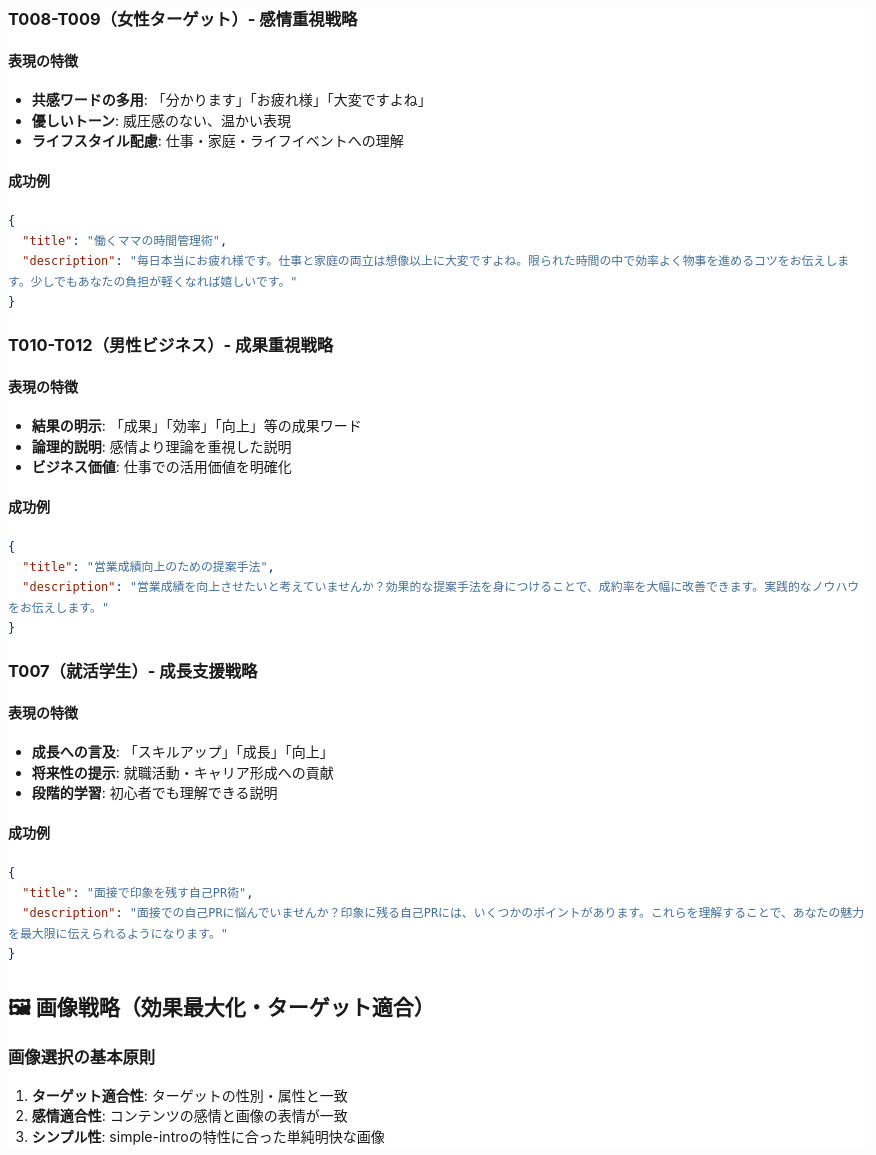 ### T008-T009（女性ターゲット）- 感情重視戦略

#### 表現の特徴
- **共感ワードの多用**: 「分かります」「お疲れ様」「大変ですよね」
- **優しいトーン**: 威圧感のない、温かい表現
- **ライフスタイル配慮**: 仕事・家庭・ライフイベントへの理解

#### 成功例
```json
{
  "title": "働くママの時間管理術",
  "description": "毎日本当にお疲れ様です。仕事と家庭の両立は想像以上に大変ですよね。限られた時間の中で効率よく物事を進めるコツをお伝えします。少しでもあなたの負担が軽くなれば嬉しいです。"
}
```

### T010-T012（男性ビジネス）- 成果重視戦略

#### 表現の特徴
- **結果の明示**: 「成果」「効率」「向上」等の成果ワード
- **論理的説明**: 感情より理論を重視した説明
- **ビジネス価値**: 仕事での活用価値を明確化

#### 成功例
```json
{
  "title": "営業成績向上のための提案手法",
  "description": "営業成績を向上させたいと考えていませんか？効果的な提案手法を身につけることで、成約率を大幅に改善できます。実践的なノウハウをお伝えします。"
}
```

### T007（就活学生）- 成長支援戦略

#### 表現の特徴
- **成長への言及**: 「スキルアップ」「成長」「向上」
- **将来性の提示**: 就職活動・キャリア形成への貢献
- **段階的学習**: 初心者でも理解できる説明

#### 成功例
```json
{
  "title": "面接で印象を残す自己PR術",
  "description": "面接での自己PRに悩んでいませんか？印象に残る自己PRには、いくつかのポイントがあります。これらを理解することで、あなたの魅力を最大限に伝えられるようになります。"
}
```

## 🖼️ 画像戦略（効果最大化・ターゲット適合）

### 画像選択の基本原則
1. **ターゲット適合性**: ターゲットの性別・属性と一致
2. **感情適合性**: コンテンツの感情と画像の表情が一致
3. **シンプル性**: simple-introの特性に合った単純明快な画像
